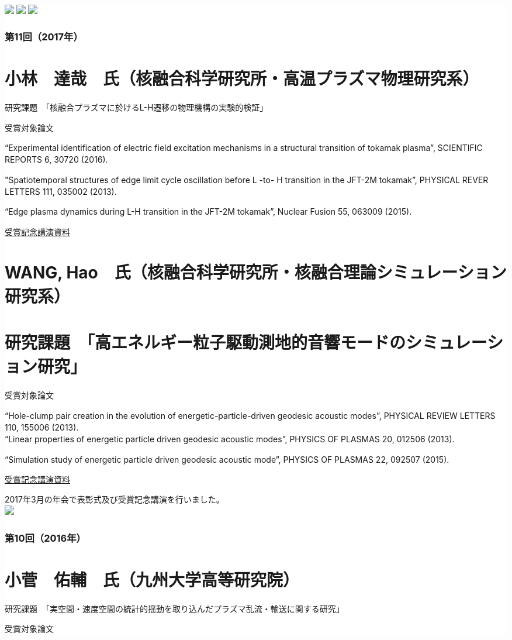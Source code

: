 
![](pdf2/2018/maeyama.jpg) ![](pdf2/2018/Wakate.jpg) ![](pdf2/2018/Wakate_Moon.jpg)
      

### 第11回（2017年）   
# 小林　達哉　氏（核融合科学研究所・高温プラズマ物理研究系）   

 研究課題　「核融合プラズマに於けるL-H遷移の物理機構の実験的検証」   

受賞対象論文   

“Experimental identification of electric field excitation mechanisms in a structural transition of tokamak plasma”, SCIENTIFIC REPORTS 6, 30720 (2016).   


"Spatiotemporal structures of edge limit cycle oscillation before L -to- H transition in the JFT-2M tokamak”, PHYSICAL REVER LETTERS 111, 035002 (2013).   


“Edge plasma dynamics during L-H transition in the JFT-2M tokamak”, Nuclear Fusion 55, 063009 (2015).   


[受賞記念講演資料](pdf2/2017/201703_Kobayashi.pdf)  
  
# WANG, Hao　氏（核融合科学研究所・核融合理論シミュレーション研究系）  
# 研究課題　「高エネルギー粒子駆動測地的音響モードのシミュレーション研究」   

受賞対象論文   

“Hole-clump pair creation in the evolution of energetic-particle-driven geodesic acoustic modes”, PHYSICAL REVIEW LETTERS 110, 155006 (2013).   
 “Linear properties of energetic particle driven geodesic acoustic modes”, PHYSICS OF PLASMAS 20, 012506 (2013).   


 “Simulation study of energetic particle driven geodesic acoustic mode”, PHYSICS OF PLASMAS 22, 092507 (2015).   


[受賞記念講演資料](pdf2/2017/201703_Wang.pdf)  
  

2017年3月の年会で表彰式及び受賞記念講演を行いました。   
![](image/2017/201703_wakate.jpg) 


### 第10回（2016年）   
# 小菅　佑輔　氏（九州大学高等研究院）   
 研究課題　「実空間・速度空間の統計的揺動を取り込んだプラズマ乱流・輸送に関する研究」   

受賞対象論文   
